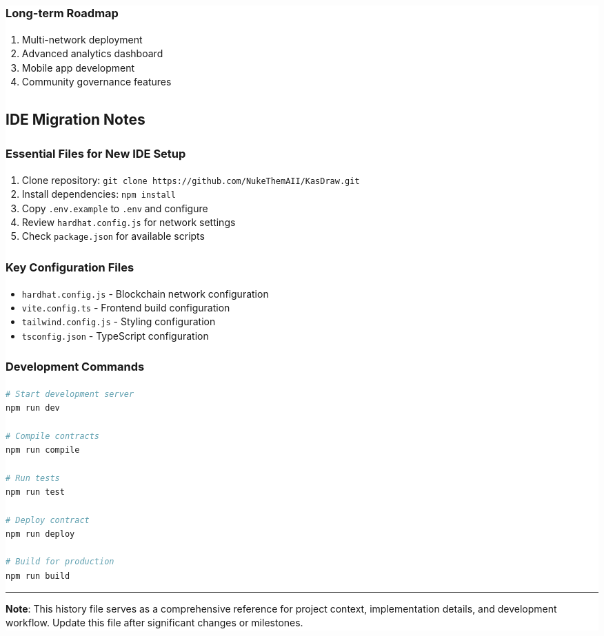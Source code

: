 ### Long-term Roadmap
1. Multi-network deployment
2. Advanced analytics dashboard
3. Mobile app development
4. Community governance features

## IDE Migration Notes

### Essential Files for New IDE Setup
1. Clone repository: `git clone https://github.com/NukeThemAII/KasDraw.git`
2. Install dependencies: `npm install`
3. Copy `.env.example` to `.env` and configure
4. Review `hardhat.config.js` for network settings
5. Check `package.json` for available scripts

### Key Configuration Files
- `hardhat.config.js` - Blockchain network configuration
- `vite.config.ts` - Frontend build configuration
- `tailwind.config.js` - Styling configuration
- `tsconfig.json` - TypeScript configuration

### Development Commands
```bash
# Start development server
npm run dev

# Compile contracts
npm run compile

# Run tests
npm run test

# Deploy contract
npm run deploy

# Build for production
npm run build
```

---

**Note**: This history file serves as a comprehensive reference for project context, implementation details, and development workflow. Update this file after significant changes or milestones.